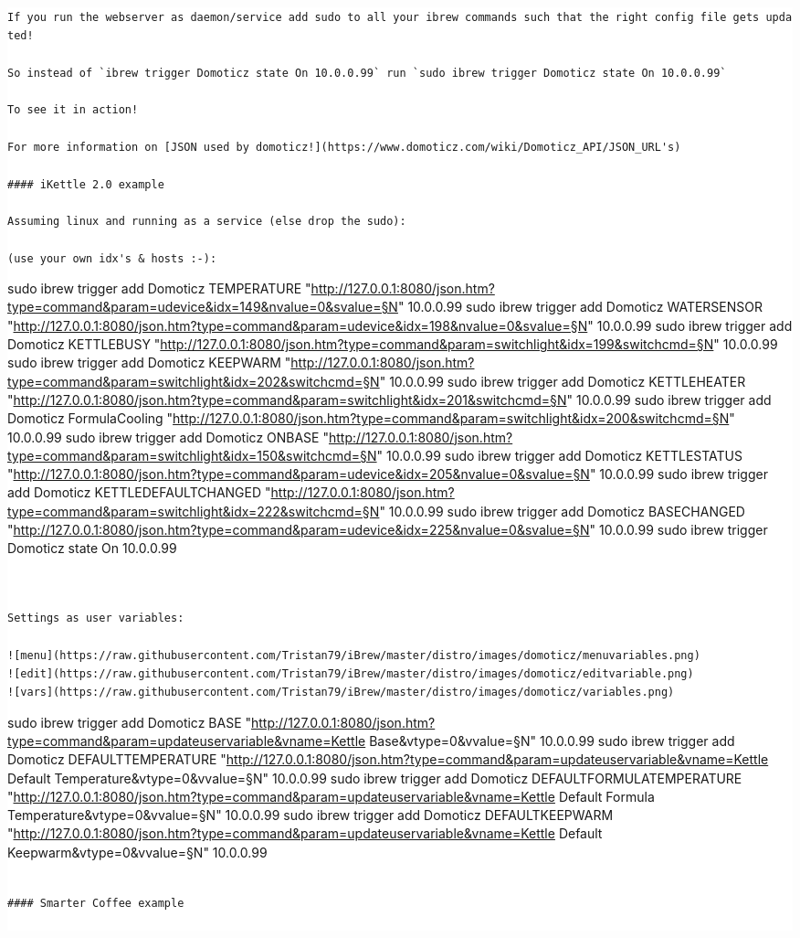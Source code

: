 ```
If you run the webserver as daemon/service add sudo to all your ibrew commands such that the right config file gets updated!

So instead of `ibrew trigger Domoticz state On 10.0.0.99` run `sudo ibrew trigger Domoticz state On 10.0.0.99`

To see it in action!

For more information on [JSON used by domoticz!](https://www.domoticz.com/wiki/Domoticz_API/JSON_URL's)

#### iKettle 2.0 example 

Assuming linux and running as a service (else drop the sudo):

(use your own idx's & hosts :-):
```
sudo ibrew trigger add Domoticz TEMPERATURE "http://127.0.0.1:8080/json.htm?type=command&param=udevice&idx=149&nvalue=0&svalue=§N" 10.0.0.99
sudo ibrew trigger add Domoticz WATERSENSOR "http://127.0.0.1:8080/json.htm?type=command&param=udevice&idx=198&nvalue=0&svalue=§N" 10.0.0.99
sudo ibrew trigger add Domoticz KETTLEBUSY "http://127.0.0.1:8080/json.htm?type=command&param=switchlight&idx=199&switchcmd=§N" 10.0.0.99
sudo ibrew trigger add Domoticz KEEPWARM "http://127.0.0.1:8080/json.htm?type=command&param=switchlight&idx=202&switchcmd=§N" 10.0.0.99
sudo ibrew trigger add Domoticz KETTLEHEATER "http://127.0.0.1:8080/json.htm?type=command&param=switchlight&idx=201&switchcmd=§N" 10.0.0.99
sudo ibrew trigger add Domoticz FormulaCooling "http://127.0.0.1:8080/json.htm?type=command&param=switchlight&idx=200&switchcmd=§N" 10.0.0.99
sudo ibrew trigger add Domoticz ONBASE "http://127.0.0.1:8080/json.htm?type=command&param=switchlight&idx=150&switchcmd=§N" 10.0.0.99
sudo ibrew trigger add Domoticz KETTLESTATUS "http://127.0.0.1:8080/json.htm?type=command&param=udevice&idx=205&nvalue=0&svalue=§N" 10.0.0.99
sudo ibrew trigger add Domoticz KETTLEDEFAULTCHANGED "http://127.0.0.1:8080/json.htm?type=command&param=switchlight&idx=222&switchcmd=§N" 10.0.0.99
sudo ibrew trigger add Domoticz BASECHANGED "http://127.0.0.1:8080/json.htm?type=command&param=udevice&idx=225&nvalue=0&svalue=§N" 10.0.0.99
sudo ibrew trigger Domoticz state On 10.0.0.99
```


Settings as user variables:

![menu](https://raw.githubusercontent.com/Tristan79/iBrew/master/distro/images/domoticz/menuvariables.png)
![edit](https://raw.githubusercontent.com/Tristan79/iBrew/master/distro/images/domoticz/editvariable.png)
![vars](https://raw.githubusercontent.com/Tristan79/iBrew/master/distro/images/domoticz/variables.png)

```
sudo ibrew trigger add Domoticz BASE "http://127.0.0.1:8080/json.htm?type=command&param=updateuservariable&vname=Kettle Base&vtype=0&vvalue=§N" 10.0.0.99
sudo ibrew trigger add Domoticz DEFAULTTEMPERATURE "http://127.0.0.1:8080/json.htm?type=command&param=updateuservariable&vname=Kettle Default Temperature&vtype=0&vvalue=§N" 10.0.0.99
sudo ibrew trigger add Domoticz DEFAULTFORMULATEMPERATURE "http://127.0.0.1:8080/json.htm?type=command&param=updateuservariable&vname=Kettle Default Formula Temperature&vtype=0&vvalue=§N" 10.0.0.99
sudo ibrew trigger add Domoticz DEFAULTKEEPWARM "http://127.0.0.1:8080/json.htm?type=command&param=updateuservariable&vname=Kettle Default Keepwarm&vtype=0&vvalue=§N" 10.0.0.99
```

#### Smarter Coffee example


```